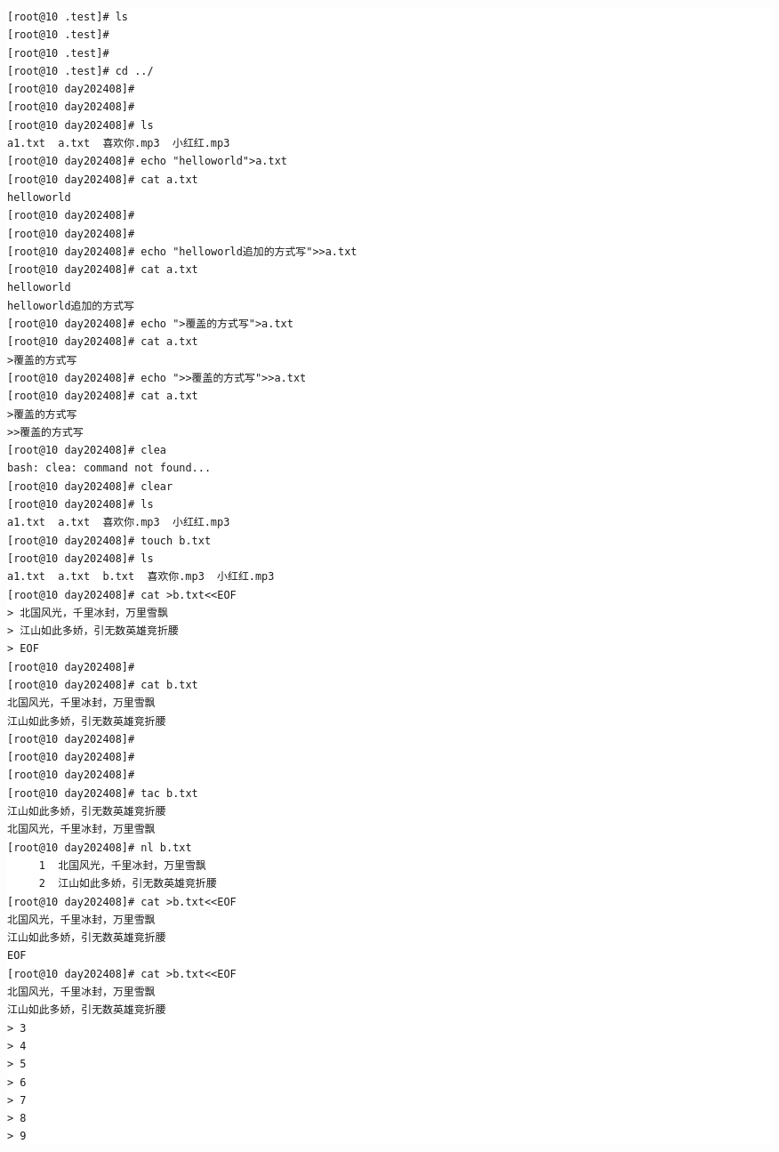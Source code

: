 ~~~
[root@10 .test]# ls
[root@10 .test]# 
[root@10 .test]# 
[root@10 .test]# cd ../
[root@10 day202408]# 
[root@10 day202408]# 
[root@10 day202408]# ls
a1.txt  a.txt  喜欢你.mp3  小红红.mp3
[root@10 day202408]# echo "helloworld">a.txt
[root@10 day202408]# cat a.txt
helloworld
[root@10 day202408]# 
[root@10 day202408]# 
[root@10 day202408]# echo "helloworld追加的方式写">>a.txt
[root@10 day202408]# cat a.txt
helloworld
helloworld追加的方式写
[root@10 day202408]# echo ">覆盖的方式写">a.txt
[root@10 day202408]# cat a.txt
>覆盖的方式写
[root@10 day202408]# echo ">>覆盖的方式写">>a.txt
[root@10 day202408]# cat a.txt
>覆盖的方式写
>>覆盖的方式写
[root@10 day202408]# clea
bash: clea: command not found...
[root@10 day202408]# clear
[root@10 day202408]# ls
a1.txt  a.txt  喜欢你.mp3  小红红.mp3
[root@10 day202408]# touch b.txt
[root@10 day202408]# ls
a1.txt  a.txt  b.txt  喜欢你.mp3  小红红.mp3
[root@10 day202408]# cat >b.txt<<EOF
> 北国风光，千里冰封，万里雪飘
> 江山如此多娇，引无数英雄竞折腰
> EOF
[root@10 day202408]# 
[root@10 day202408]# cat b.txt 
北国风光，千里冰封，万里雪飘
江山如此多娇，引无数英雄竞折腰
[root@10 day202408]# 
[root@10 day202408]# 
[root@10 day202408]# 
[root@10 day202408]# tac b.txt
江山如此多娇，引无数英雄竞折腰
北国风光，千里冰封，万里雪飘
[root@10 day202408]# nl b.txt
     1	北国风光，千里冰封，万里雪飘
     2	江山如此多娇，引无数英雄竞折腰
[root@10 day202408]# cat >b.txt<<EOF
北国风光，千里冰封，万里雪飘
江山如此多娇，引无数英雄竞折腰
EOF
[root@10 day202408]# cat >b.txt<<EOF
北国风光，千里冰封，万里雪飘
江山如此多娇，引无数英雄竞折腰
> 3
> 4
> 5
> 6
> 7
> 8
> 9
~~~
